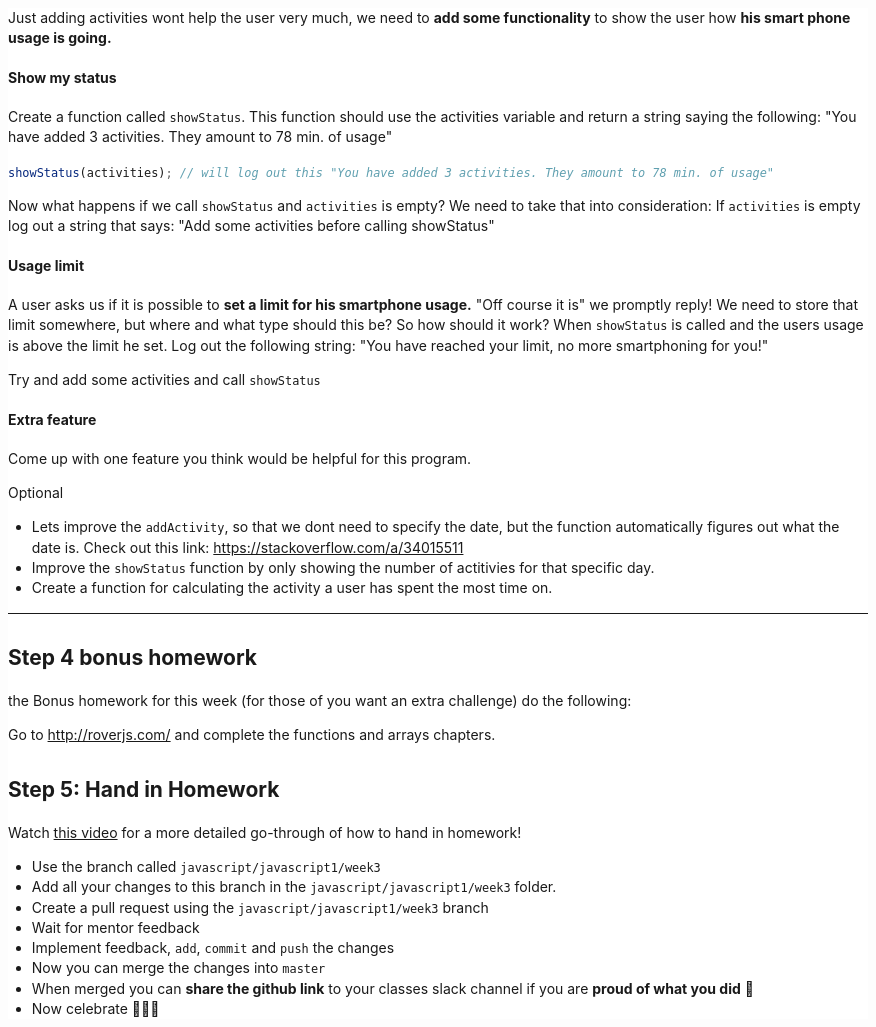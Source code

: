 Just adding activities wont help the user very much, we need to **add some functionality** to show the user how **his smart phone usage is going.**

#### Show my status

Create a function called `showStatus`. This function should use the activities variable and return a string saying the following:
"You have added 3 activities. They amount to 78 min. of usage"

```js
showStatus(activities); // will log out this "You have added 3 activities. They amount to 78 min. of usage"
```

Now what happens if we call `showStatus` and `activities` is empty? We need to take that into consideration: If `activities` is empty log out a string that says: "Add some activities before calling showStatus"

#### Usage limit

A user asks us if it is possible to **set a limit for his smartphone usage.** "Off course it is" we promptly reply!
We need to store that limit somewhere, but where and what type should this be?
So how should it work? When `showStatus` is called and the users usage is above the limit he set. Log out the following string: "You have reached your limit, no more smartphoning for you!"

Try and add some activities and call `showStatus`

#### Extra feature

Come up with one feature you think would be helpful for this program.

Optional

- Lets improve the `addActivity`, so that we dont need to specify the date, but the function automatically figures out what the date is. Check out this link: https://stackoverflow.com/a/34015511
- Improve the `showStatus` function by only showing the number of actitivies for that specific day.
- Create a function for calculating the activity a user has spent the most time on.

---

## Step 4 bonus homework

the Bonus homework for this week (for those of you want an extra challenge) do the following:

Go to http://roverjs.com/ and complete the functions and arrays chapters.

## Step 5: Hand in Homework

Watch [this video](https://www.youtube.com/watch?v=XYlgh9hSWtw) for a more detailed go-through of how to hand in homework!

- Use the branch called `javascript/javascript1/week3`
- Add all your changes to this branch in the `javascript/javascript1/week3` folder.
- Create a pull request using the `javascript/javascript1/week3` branch
- Wait for mentor feedback
- Implement feedback, `add`, `commit` and `push` the changes
- Now you can merge the changes into `master`
- When merged you can **share the github link** to your classes slack channel if you are **proud of what you did** 💪
- Now celebrate 🎉🎉🎉
